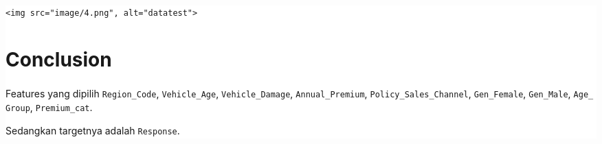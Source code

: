     <img src="image/4.png", alt="datatest">
</p>

# Conclusion
Features yang dipilih `Region_Code`, `Vehicle_Age`, `Vehicle_Damage`, `Annual_Premium`, `Policy_Sales_Channel`, `Gen_Female`, `Gen_Male`, `Age_Group`, `Premium_cat`.

Sedangkan targetnya adalah `Response`.